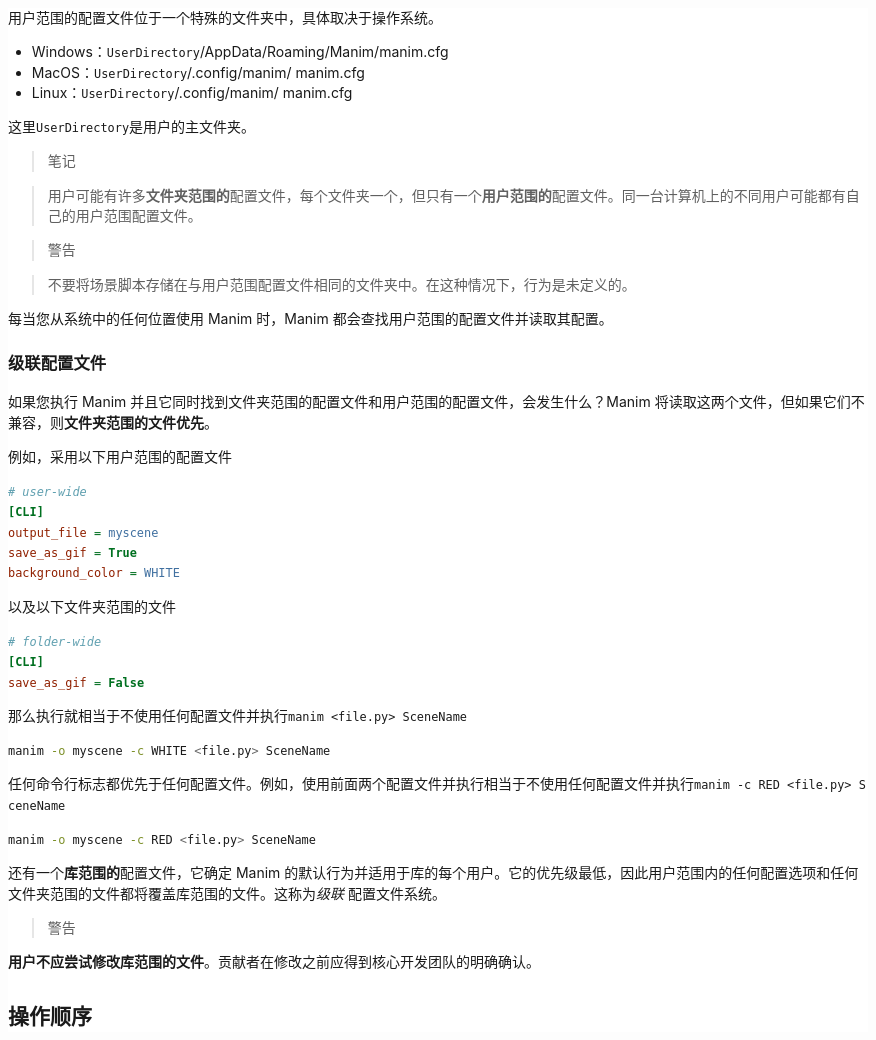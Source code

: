 用户范围的配置文件位于一个特殊的文件夹中，具体取决于操作系统。

- Windows：`UserDirectory`/AppData/Roaming/Manim/manim.cfg
- MacOS：`UserDirectory`/.config/manim/ manim.cfg
- Linux：`UserDirectory`/.config/manim/ manim.cfg

这里`UserDirectory`是用户的主文件夹。

> 笔记

> 用户可能有许多**文件夹范围的**配置文件，每个文件夹一个，但只有一个**用户范围的**配置文件。同一台计算机上的不同用户可能都有自己的用户范围配置文件。

> 警告

> 不要将场景脚本存储在与用户范围配置文件相同的文件夹中。在这种情况下，行为是未定义的。

每当您从系统中的任何位置使用 Manim 时，Manim 都会查找用户范围的配置文件并读取其配置。

### 级联配置文件

如果您执行 Manim 并且它同时找到文件夹范围的配置文件和用户范围的配置文件，会发生什么？Manim 将读取这两个文件，但如果它们不兼容，则**文件夹范围的文件优先**。

例如，采用以下用户范围的配置文件

```ini
# user-wide
[CLI]
output_file = myscene
save_as_gif = True
background_color = WHITE
```

以及以下文件夹范围的文件

```ini
# folder-wide
[CLI]
save_as_gif = False
```

那么执行就相当于不使用任何配置文件并执行`manim <file.py> SceneName`

```sh
manim -o myscene -c WHITE <file.py> SceneName
```

任何命令行标志都优先于任何配置文件。例如，使用前面两个配置文件并执行相当于不使用任何配置文件并执行`manim -c RED <file.py> SceneName`

```sh
manim -o myscene -c RED <file.py> SceneName
```

还有一个**库范围的**配置文件，它确定 Manim 的默认行为并适用于库的每个用户。它的优先级最低，因此用户范围内的任何配置选项和任何文件夹范围的文件都将覆盖库范围的文件。这称为*级联* 配置文件系统。

> 警告

**用户不应尝试修改库范围的文件**。贡献者在修改之前应得到核心开发团队的明确确认。

## 操作顺序
